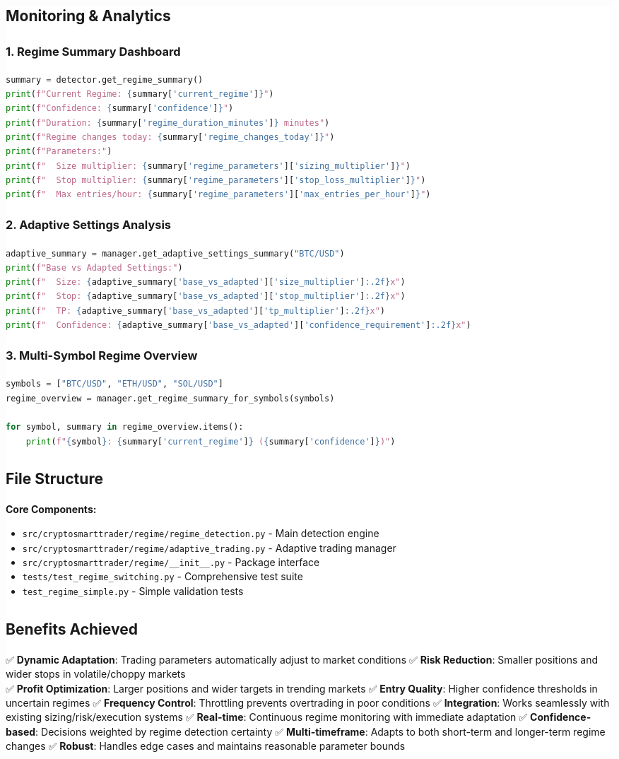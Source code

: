 ## Monitoring & Analytics

### 1. Regime Summary Dashboard
```python
summary = detector.get_regime_summary()
print(f"Current Regime: {summary['current_regime']}")
print(f"Confidence: {summary['confidence']}")
print(f"Duration: {summary['regime_duration_minutes']} minutes")
print(f"Regime changes today: {summary['regime_changes_today']}")
print(f"Parameters:")
print(f"  Size multiplier: {summary['regime_parameters']['sizing_multiplier']}")
print(f"  Stop multiplier: {summary['regime_parameters']['stop_loss_multiplier']}")
print(f"  Max entries/hour: {summary['regime_parameters']['max_entries_per_hour']}")
```

### 2. Adaptive Settings Analysis
```python
adaptive_summary = manager.get_adaptive_settings_summary("BTC/USD")
print(f"Base vs Adapted Settings:")
print(f"  Size: {adaptive_summary['base_vs_adapted']['size_multiplier']:.2f}x")
print(f"  Stop: {adaptive_summary['base_vs_adapted']['stop_multiplier']:.2f}x")
print(f"  TP: {adaptive_summary['base_vs_adapted']['tp_multiplier']:.2f}x")
print(f"  Confidence: {adaptive_summary['base_vs_adapted']['confidence_requirement']:.2f}x")
```

### 3. Multi-Symbol Regime Overview
```python
symbols = ["BTC/USD", "ETH/USD", "SOL/USD"]
regime_overview = manager.get_regime_summary_for_symbols(symbols)

for symbol, summary in regime_overview.items():
    print(f"{symbol}: {summary['current_regime']} ({summary['confidence']})")
```

## File Structure

**Core Components:**
- `src/cryptosmarttrader/regime/regime_detection.py` - Main detection engine
- `src/cryptosmarttrader/regime/adaptive_trading.py` - Adaptive trading manager
- `src/cryptosmarttrader/regime/__init__.py` - Package interface
- `tests/test_regime_switching.py` - Comprehensive test suite
- `test_regime_simple.py` - Simple validation tests

## Benefits Achieved

✅ **Dynamic Adaptation**: Trading parameters automatically adjust to market conditions
✅ **Risk Reduction**: Smaller positions and wider stops in volatile/choppy markets  
✅ **Profit Optimization**: Larger positions and wider targets in trending markets
✅ **Entry Quality**: Higher confidence thresholds in uncertain regimes
✅ **Frequency Control**: Throttling prevents overtrading in poor conditions
✅ **Integration**: Works seamlessly with existing sizing/risk/execution systems
✅ **Real-time**: Continuous regime monitoring with immediate adaptation
✅ **Confidence-based**: Decisions weighted by regime detection certainty
✅ **Multi-timeframe**: Adapts to both short-term and longer-term regime changes
✅ **Robust**: Handles edge cases and maintains reasonable parameter bounds
